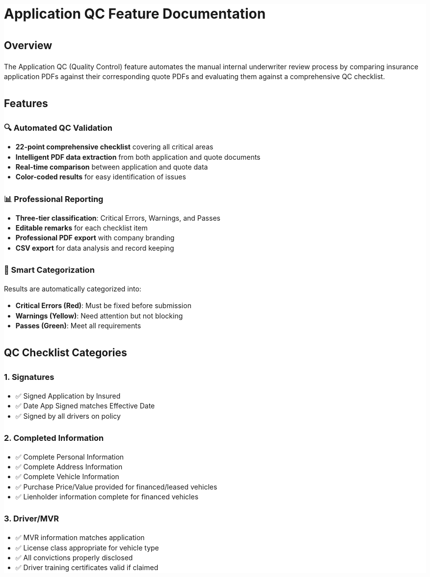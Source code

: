 # Application QC Feature Documentation

## Overview

The Application QC (Quality Control) feature automates the manual internal underwriter review process by comparing insurance application PDFs against their corresponding quote PDFs and evaluating them against a comprehensive QC checklist.

## Features

### 🔍 Automated QC Validation
- **22-point comprehensive checklist** covering all critical areas
- **Intelligent PDF data extraction** from both application and quote documents
- **Real-time comparison** between application and quote data
- **Color-coded results** for easy identification of issues

### 📊 Professional Reporting
- **Three-tier classification**: Critical Errors, Warnings, and Passes
- **Editable remarks** for each checklist item
- **Professional PDF export** with company branding
- **CSV export** for data analysis and record keeping

### 🎯 Smart Categorization
Results are automatically categorized into:
- **Critical Errors (Red)**: Must be fixed before submission
- **Warnings (Yellow)**: Need attention but not blocking
- **Passes (Green)**: Meet all requirements

## QC Checklist Categories

### 1. Signatures
- ✅ Signed Application by Insured
- ✅ Date App Signed matches Effective Date
- ✅ Signed by all drivers on policy

### 2. Completed Information
- ✅ Complete Personal Information
- ✅ Complete Address Information
- ✅ Complete Vehicle Information
- ✅ Purchase Price/Value provided for financed/leased vehicles
- ✅ Lienholder information complete for financed vehicles

### 3. Driver/MVR
- ✅ MVR information matches application
- ✅ License class appropriate for vehicle type
- ✅ All convictions properly disclosed
- ✅ Driver training certificates valid if claimed
